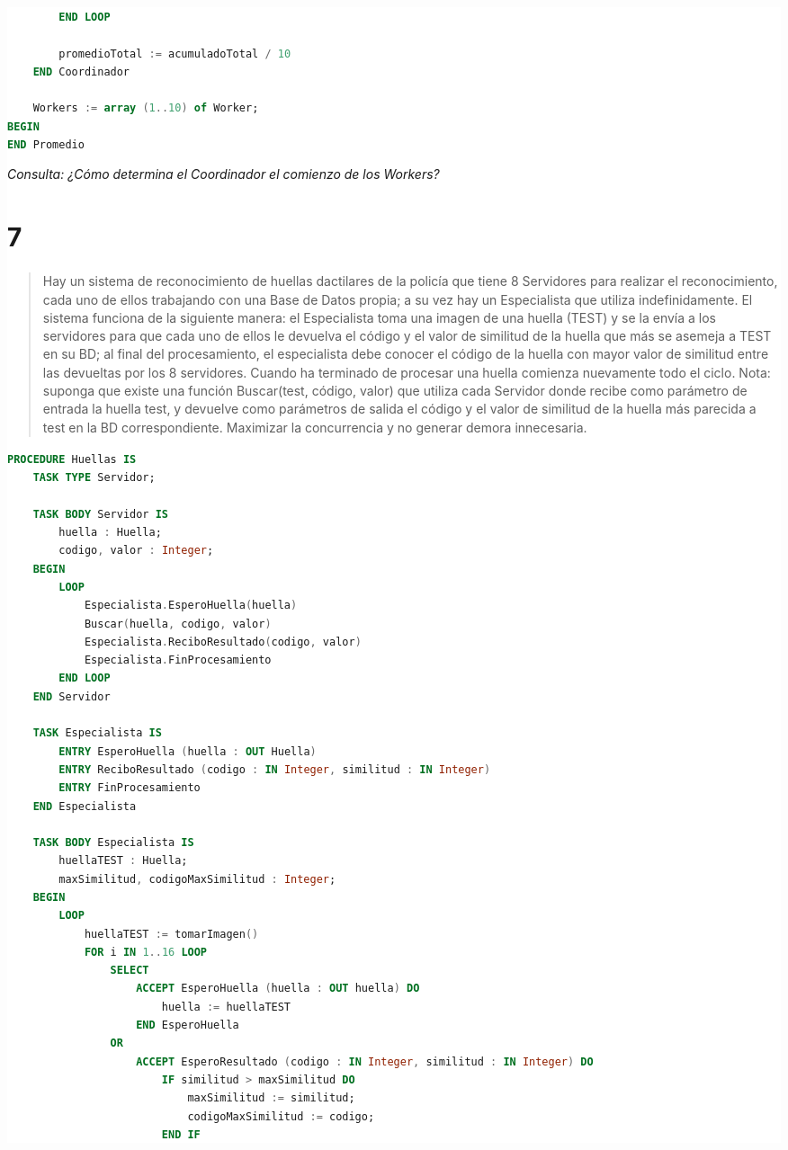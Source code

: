 ```ada
		END LOOP
		
		promedioTotal := acumuladoTotal / 10
	END Coordinador
	
	Workers := array (1..10) of Worker;
BEGIN
END Promedio
```
*Consulta: ¿Cómo determina el Coordinador el comienzo de los Workers?*

# 7
> Hay un sistema de reconocimiento de huellas dactilares de la policía que tiene 8 Servidores para realizar el reconocimiento, cada uno de ellos trabajando con una Base de Datos propia; a su vez hay un Especialista que utiliza indefinidamente. El sistema funciona de la siguiente manera: 
> el Especialista toma una imagen de una huella (TEST) y se la envía a los servidores para que cada uno de ellos le devuelva el código y el valor de similitud de la huella que más se asemeja a TEST en su BD; al final del procesamiento, el especialista debe conocer el código de la huella con mayor valor de similitud entre las devueltas por los 8 servidores. Cuando ha terminado de procesar una huella comienza nuevamente todo el ciclo. Nota: suponga que existe una función Buscar(test, código, valor) que utiliza cada Servidor donde recibe como parámetro de entrada la huella test, y devuelve como parámetros de salida el código y el valor de similitud de la huella más parecida a test en la BD correspondiente. Maximizar la concurrencia y no generar demora innecesaria.
```ADA
PROCEDURE Huellas IS
	TASK TYPE Servidor;
	
	TASK BODY Servidor IS
		huella : Huella;
		codigo, valor : Integer;
	BEGIN
		LOOP
			Especialista.EsperoHuella(huella)
			Buscar(huella, codigo, valor)
			Especialista.ReciboResultado(codigo, valor)
			Especialista.FinProcesamiento
		END LOOP
	END Servidor
	
	TASK Especialista IS
		ENTRY EsperoHuella (huella : OUT Huella)
		ENTRY ReciboResultado (codigo : IN Integer, similitud : IN Integer)
		ENTRY FinProcesamiento
	END Especialista
	
	TASK BODY Especialista IS
		huellaTEST : Huella;
		maxSimilitud, codigoMaxSimilitud : Integer;
	BEGIN
		LOOP
			huellaTEST := tomarImagen()
			FOR i IN 1..16 LOOP
				SELECT
					ACCEPT EsperoHuella (huella : OUT huella) DO
						huella := huellaTEST
					END EsperoHuella
				OR
					ACCEPT EsperoResultado (codigo : IN Integer, similitud : IN Integer) DO
						IF similitud > maxSimilitud DO
							maxSimilitud := similitud;
							codigoMaxSimilitud := codigo;
						END IF
```